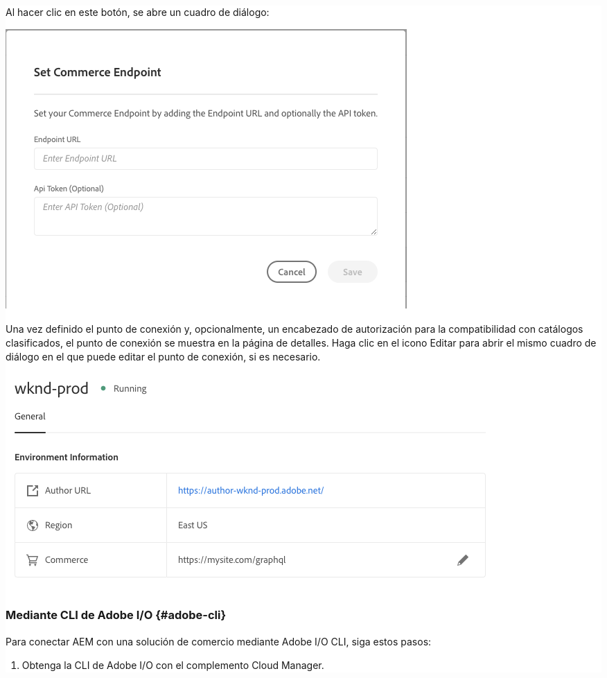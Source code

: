 Al hacer clic en este botón, se abre un cuadro de diálogo:

![Extremo de Commerce de CM](/help/commerce-cloud/cif-storefront/assets/commerce-cm-endpoint.png)

Una vez definido el punto de conexión y, opcionalmente, un encabezado de autorización para la compatibilidad con catálogos clasificados, el punto de conexión se muestra en la página de detalles. Haga clic en el icono Editar para abrir el mismo cuadro de diálogo en el que puede editar el punto de conexión, si es necesario.

![Información del entorno de CM](/help/commerce-cloud/cif-storefront/assets/commerce-cmui-done.png)

### Mediante CLI de Adobe I/O  {#adobe-cli}

Para conectar AEM con una solución de comercio mediante Adobe I/O CLI, siga estos pasos:

1. Obtenga la CLI de Adobe I/O con el complemento Cloud Manager.
